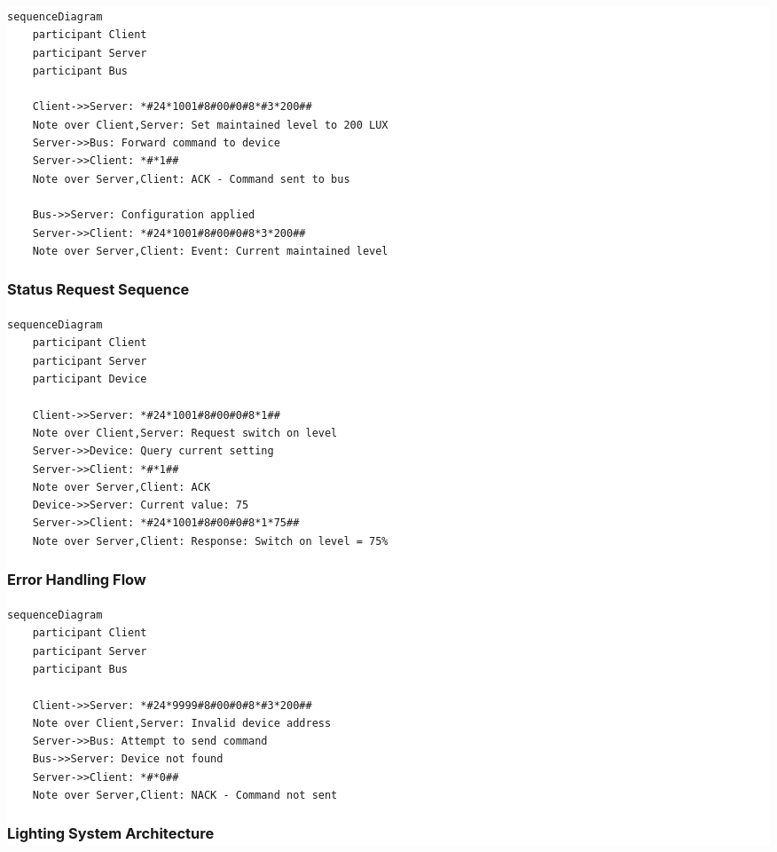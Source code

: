 ```mermaid
sequenceDiagram
    participant Client
    participant Server
    participant Bus
    
    Client->>Server: *#24*1001#8#00#0#8*#3*200##
    Note over Client,Server: Set maintained level to 200 LUX
    Server->>Bus: Forward command to device
    Server->>Client: *#*1##
    Note over Server,Client: ACK - Command sent to bus
    
    Bus->>Server: Configuration applied
    Server->>Client: *#24*1001#8#00#0#8*3*200##
    Note over Server,Client: Event: Current maintained level
```

### Status Request Sequence

```mermaid
sequenceDiagram
    participant Client
    participant Server
    participant Device
    
    Client->>Server: *#24*1001#8#00#0#8*1##
    Note over Client,Server: Request switch on level
    Server->>Device: Query current setting
    Server->>Client: *#*1##
    Note over Server,Client: ACK
    Device->>Server: Current value: 75
    Server->>Client: *#24*1001#8#00#0#8*1*75##
    Note over Server,Client: Response: Switch on level = 75%
```

### Error Handling Flow

```mermaid
sequenceDiagram
    participant Client
    participant Server
    participant Bus
    
    Client->>Server: *#24*9999#8#00#0#8*#3*200##
    Note over Client,Server: Invalid device address
    Server->>Bus: Attempt to send command
    Bus->>Server: Device not found
    Server->>Client: *#*0##
    Note over Server,Client: NACK - Command not sent
```

### Lighting System Architecture
